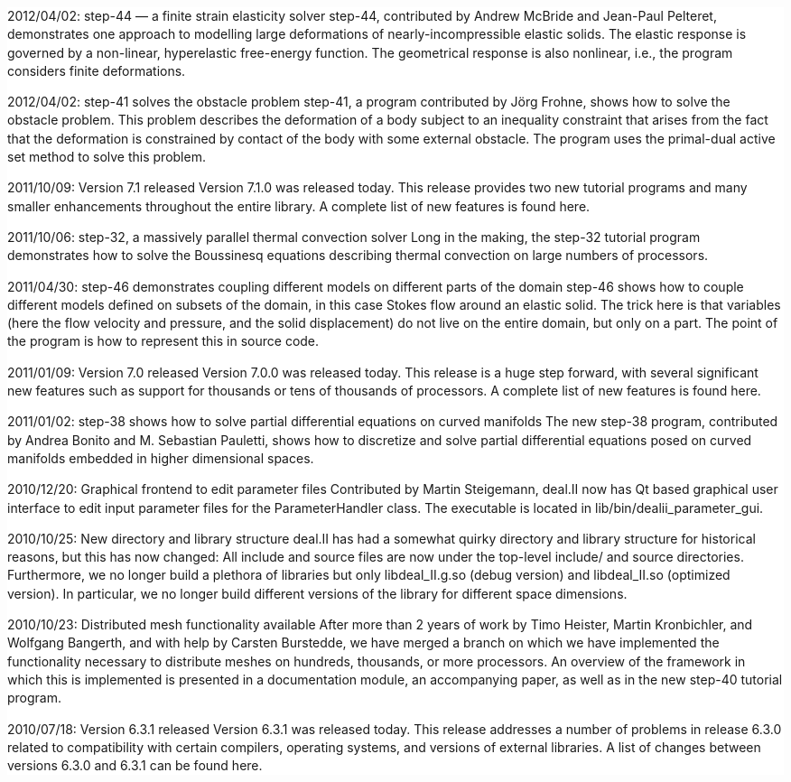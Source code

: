 2012/04/02: step-44 — a finite strain elasticity solver
    step-44, contributed by Andrew McBride and Jean-Paul Pelteret, demonstrates one approach to modelling large deformations of nearly-incompressible elastic solids. The elastic response is governed by a non-linear, hyperelastic free-energy function. The geometrical response is also nonlinear, i.e., the program considers finite deformations. 

2012/04/02: step-41 solves the obstacle problem
    step-41, a program contributed by Jörg Frohne, shows how to solve the obstacle problem. This problem describes the deformation of a body subject to an inequality constraint that arises from the fact that the deformation is constrained by contact of the body with some external obstacle. The program uses the primal-dual active set method to solve this problem. 

2011/10/09: Version 7.1 released
    Version 7.1.0 was released today. This release provides two new tutorial programs and many smaller enhancements throughout the entire library. A complete list of new features is found here. 

2011/10/06: step-32, a massively parallel thermal convection solver
    Long in the making, the step-32 tutorial program demonstrates how to solve the Boussinesq equations describing thermal convection on large numbers of processors. 

2011/04/30: step-46 demonstrates coupling different models on different parts of the domain
    step-46 shows how to couple different models defined on subsets of the domain, in this case Stokes flow around an elastic solid. The trick here is that variables (here the flow velocity and pressure, and the solid displacement) do not live on the entire domain, but only on a part. The point of the program is how to represent this in source code. 

2011/01/09: Version 7.0 released
    Version 7.0.0 was released today. This release is a huge step forward, with several significant new features such as support for thousands or tens of thousands of processors. A complete list of new features is found here. 

2011/01/02: step-38 shows how to solve partial differential equations on curved manifolds
    The new step-38 program, contributed by Andrea Bonito and M. Sebastian Pauletti, shows how to discretize and solve partial differential equations posed on curved manifolds embedded in higher dimensional spaces. 

2010/12/20: Graphical frontend to edit parameter files
    Contributed by Martin Steigemann, deal.II now has Qt based graphical user interface to edit input parameter files for the ParameterHandler class. The executable is located in lib/bin/dealii_parameter_gui. 

2010/10/25: New directory and library structure
    deal.II has had a somewhat quirky directory and library structure for historical reasons, but this has now changed: All include and source files are now under the top-level include/ and source directories. Furthermore, we no longer build a plethora of libraries but only libdeal_II.g.so (debug version) and libdeal_II.so (optimized version). In particular, we no longer build different versions of the library for different space dimensions. 

2010/10/23: Distributed mesh functionality available
    After more than 2 years of work by Timo Heister, Martin Kronbichler, and Wolfgang Bangerth, and with help by Carsten Burstedde, we have merged a branch on which we have implemented the functionality necessary to distribute meshes on hundreds, thousands, or more processors. An overview of the framework in which this is implemented is presented in a documentation module, an accompanying paper, as well as in the new step-40 tutorial program. 

2010/07/18: Version 6.3.1 released
    Version 6.3.1 was released today. This release addresses a number of problems in release 6.3.0 related to compatibility with certain compilers, operating systems, and versions of external libraries. A list of changes between versions 6.3.0 and 6.3.1 can be found here. 
